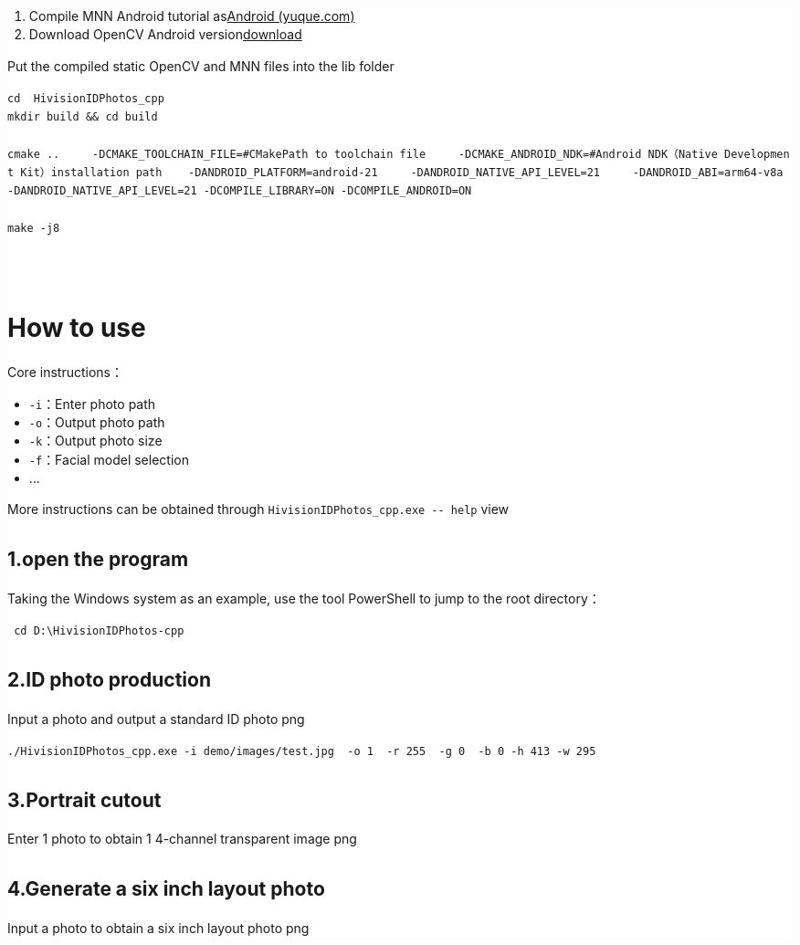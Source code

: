 1. Compile MNN Android tutorial as[Android (yuque.com)](https://www.yuque.com/mnn/en/build_android)
2. Download OpenCV Android version[download](https://github.com/opencv/opencv/releases/download/4.7.0/opencv-4.7.0-android-sdk.zip)

Put the compiled static OpenCV and MNN files into the lib folder

````
cd  HivisionIDPhotos_cpp
mkdir build && cd build

cmake ..     -DCMAKE_TOOLCHAIN_FILE=#CMakePath to toolchain file     -DCMAKE_ANDROID_NDK=#Android NDK（Native Development Kit）installation path    -DANDROID_PLATFORM=android-21     -DANDROID_NATIVE_API_LEVEL=21     -DANDROID_ABI=arm64-v8a     -DANDROID_NATIVE_API_LEVEL=21 -DCOMPILE_LIBRARY=ON -DCOMPILE_ANDROID=ON

make -j8



````







# How to use

Core instructions：
* `-i`：Enter photo path
* `-o`：Output photo path
* `-k`：Output photo size
* `-f`：Facial model selection
* ...

More instructions can be obtained through ` HivisionIDPhotos_cpp.exe -- help ` view

##  1.open the program
Taking the Windows system as an example, use the tool PowerShell to jump to the root directory： 

` cd D:\HivisionIDPhotos-cpp`


## 2.ID photo production
Input a photo and output a standard ID photo png 

`./HivisionIDPhotos_cpp.exe -i demo/images/test.jpg  -o 1  -r 255  -g 0  -b 0 -h 413 -w 295 `

## 3.Portrait cutout
Enter 1 photo to obtain 1 4-channel transparent image png

## 4.Generate a six inch layout photo
Input a photo to obtain a six inch layout photo png 
